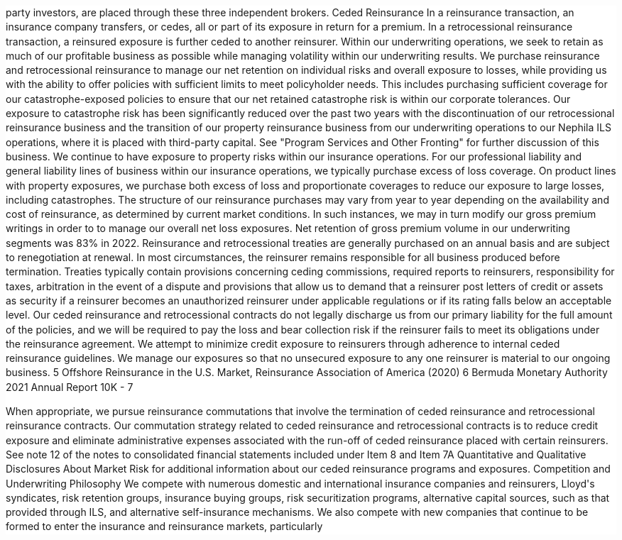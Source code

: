 party investors, are placed through these three independent brokers.
Ceded Reinsurance
In a reinsurance transaction, an insurance company transfers, or cedes, all or part of its exposure in return for a premium. In a retrocessional
reinsurance transaction, a reinsured exposure is further ceded to another reinsurer. Within our underwriting operations, we seek to retain as much of
our profitable business as possible while managing volatility within our underwriting results. We purchase reinsurance and retrocessional reinsurance
to manage our net retention on individual risks and overall exposure to losses, while providing us with the ability to offer policies with sufficient limits
to meet policyholder needs. This includes purchasing sufficient coverage for our catastrophe-exposed policies to ensure that our net retained
catastrophe risk is within our corporate tolerances. Our exposure to catastrophe risk has been significantly reduced over the past two years with the
discontinuation of our retrocessional reinsurance business and the transition of our property reinsurance business from our underwriting operations
to our Nephila ILS operations, where it is placed with third-party capital. See "Program Services and Other Fronting" for further discussion of this
business. We continue to have exposure to property risks within our insurance operations.
For our professional liability and general liability lines of business within our insurance operations, we typically purchase excess of loss coverage. On
product lines with property exposures, we purchase both excess of loss and proportionate coverages to reduce our exposure to large losses,
including catastrophes. The structure of our reinsurance purchases may vary from year to year depending on the availability and cost of reinsurance,
as determined by current market conditions. In such instances, we may in turn modify our gross premium writings in order to to manage our overall
net loss exposures. Net retention of gross premium volume in our underwriting segments was 83% in 2022.
Reinsurance and retrocessional treaties are generally purchased on an annual basis and are subject to renegotiation at renewal. In most
circumstances, the reinsurer remains responsible for all business produced before termination. Treaties typically contain provisions concerning
ceding commissions, required reports to reinsurers, responsibility for taxes, arbitration in the event of a dispute and provisions that allow us to
demand that a reinsurer post letters of credit or assets as security if a reinsurer becomes an unauthorized reinsurer under applicable regulations or if
its rating falls below an acceptable level.
Our ceded reinsurance and retrocessional contracts do not legally discharge us from our primary liability for the full amount of the policies, and we
will be required to pay the loss and bear collection risk if the reinsurer fails to meet its obligations under the reinsurance agreement. We attempt to
minimize credit exposure to reinsurers through adherence to internal ceded reinsurance guidelines. We manage our exposures so that no unsecured
exposure to any one reinsurer is material to our ongoing business.
5 Offshore Reinsurance in the U.S. Market, Reinsurance Association of America (2020)
6 Bermuda Monetary Authority 2021 Annual Report
10K - 7

When appropriate, we pursue reinsurance commutations that involve the termination of ceded reinsurance and retrocessional reinsurance contracts.
Our commutation strategy related to ceded reinsurance and retrocessional contracts is to reduce credit exposure and eliminate administrative
expenses associated with the run-off of ceded reinsurance placed with certain reinsurers.
See note 12 of the notes to consolidated financial statements included under Item 8 and Item 7A Quantitative and Qualitative Disclosures About
Market Risk for additional information about our ceded reinsurance programs and exposures.
Competition and Underwriting Philosophy
We compete with numerous domestic and international insurance companies and reinsurers, Lloyd's syndicates, risk retention groups, insurance
buying groups, risk securitization programs, alternative capital sources, such as that provided through ILS, and alternative self-insurance
mechanisms. We also compete with new companies that continue to be formed to enter the insurance and reinsurance markets, particularly